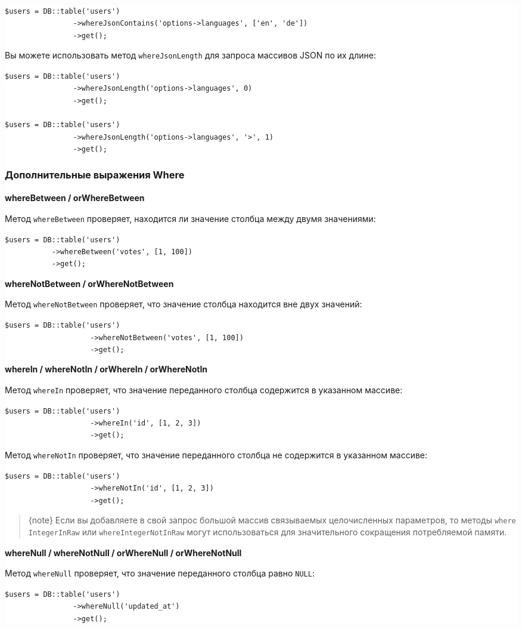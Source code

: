     $users = DB::table('users')
                    ->whereJsonContains('options->languages', ['en', 'de'])
                    ->get();

Вы можете использовать метод `whereJsonLength` для запроса массивов JSON по их длине:

    $users = DB::table('users')
                    ->whereJsonLength('options->languages', 0)
                    ->get();

    $users = DB::table('users')
                    ->whereJsonLength('options->languages', '>', 1)
                    ->get();

<a name="additional-where-clauses"></a>
### Дополнительные выражения Where

**whereBetween / orWhereBetween**

Метод `whereBetween` проверяет, находится ли значение столбца между двумя значениями:

    $users = DB::table('users')
               ->whereBetween('votes', [1, 100])
               ->get();

**whereNotBetween / orWhereNotBetween**

Метод `whereNotBetween` проверяет, что значение столбца находится вне двух значений:

    $users = DB::table('users')
                        ->whereNotBetween('votes', [1, 100])
                        ->get();

**whereIn / whereNotIn / orWhereIn / orWhereNotIn**

Метод `whereIn` проверяет, что значение переданного столбца содержится в указанном массиве:

    $users = DB::table('users')
                        ->whereIn('id', [1, 2, 3])
                        ->get();

Метод `whereNotIn` проверяет, что значение переданного столбца не содержится в указанном массиве:

    $users = DB::table('users')
                        ->whereNotIn('id', [1, 2, 3])
                        ->get();

> {note} Если вы добавляете в свой запрос большой массив связываемых целочисленных параметров, то методы `whereIntegerInRaw` или `whereIntegerNotInRaw` могут использоваться для значительного сокращения потребляемой памяти.

**whereNull / whereNotNull / orWhereNull / orWhereNotNull**

Метод `whereNull` проверяет, что значение переданного столбца равно `NULL`:

    $users = DB::table('users')
                    ->whereNull('updated_at')
                    ->get();
